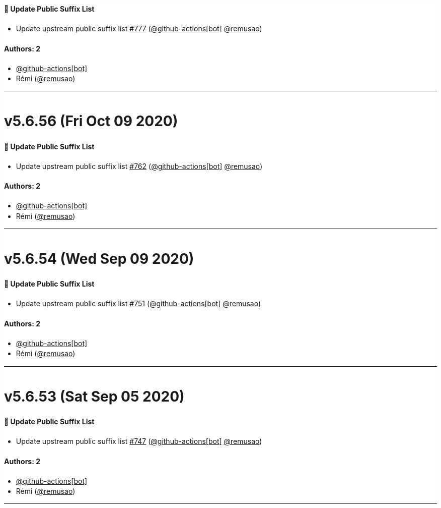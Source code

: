 #### :scroll: Update Public Suffix List

- Update upstream public suffix list [#777](https://github.com/remusao/tldts/pull/777) ([@github-actions[bot]](https://github.com/github-actions[bot]) [@remusao](https://github.com/remusao))

#### Authors: 2

- [@github-actions[bot]](https://github.com/github-actions[bot])
- Rémi ([@remusao](https://github.com/remusao))

---

# v5.6.56 (Fri Oct 09 2020)

#### :scroll: Update Public Suffix List

- Update upstream public suffix list [#762](https://github.com/remusao/tldts/pull/762) ([@github-actions[bot]](https://github.com/github-actions[bot]) [@remusao](https://github.com/remusao))

#### Authors: 2

- [@github-actions[bot]](https://github.com/github-actions[bot])
- Rémi ([@remusao](https://github.com/remusao))

---

# v5.6.54 (Wed Sep 09 2020)

#### :scroll: Update Public Suffix List

- Update upstream public suffix list [#751](https://github.com/remusao/tldts/pull/751) ([@github-actions[bot]](https://github.com/github-actions[bot]) [@remusao](https://github.com/remusao))

#### Authors: 2

- [@github-actions[bot]](https://github.com/github-actions[bot])
- Rémi ([@remusao](https://github.com/remusao))

---

# v5.6.53 (Sat Sep 05 2020)

#### :scroll: Update Public Suffix List

- Update upstream public suffix list [#747](https://github.com/remusao/tldts/pull/747) ([@github-actions[bot]](https://github.com/github-actions[bot]) [@remusao](https://github.com/remusao))

#### Authors: 2

- [@github-actions[bot]](https://github.com/github-actions[bot])
- Rémi ([@remusao](https://github.com/remusao))

---